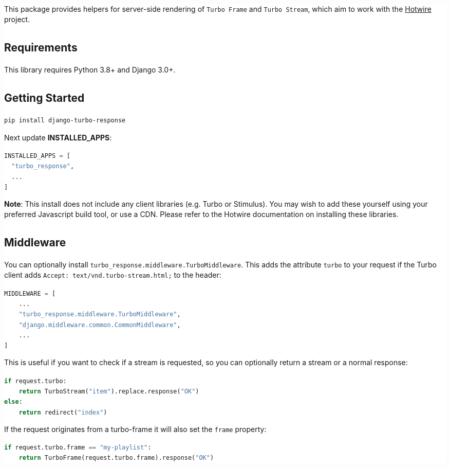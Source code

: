 This package provides helpers for server-side rendering of `Turbo Frame` and `Turbo Stream`, which aim to work with the [Hotwire](https://hotwire.dev/) project.

## Requirements

This library requires Python 3.8+ and Django 3.0+.

## Getting Started

```shell
pip install django-turbo-response
```

Next update **INSTALLED_APPS**:

```python
INSTALLED_APPS = [
  "turbo_response",
  ...
]
```

**Note**: This install does not include any client libraries (e.g. Turbo or Stimulus). You may wish to add these yourself using your preferred Javascript build tool, or use a CDN. Please refer to the Hotwire documentation on installing these libraries.

## Middleware

You can optionally install `turbo_response.middleware.TurboMiddleware`. This adds the attribute `turbo` to your request if the Turbo client adds `Accept: text/vnd.turbo-stream.html;` to the header:

```python
MIDDLEWARE = [
    ...
    "turbo_response.middleware.TurboMiddleware",
    "django.middleware.common.CommonMiddleware",
    ...
]
```

This is useful if you want to check if a stream is requested, so you can optionally return a stream or a normal response:

```python
if request.turbo:
    return TurboStream("item").replace.response("OK")
else:
    return redirect("index")
```

If the request originates from a turbo-frame it will also set the `frame` property:

```python
if request.turbo.frame == "my-playlist":
    return TurboFrame(request.turbo.frame).response("OK")
```
